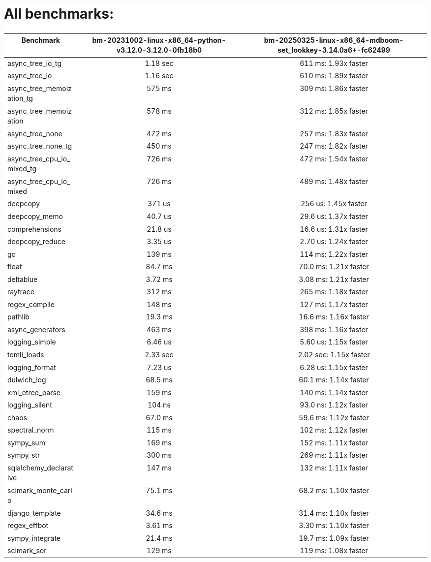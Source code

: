 All benchmarks:
===============

| Benchmark                  | bm-20231002-linux-x86_64-python-v3.12.0-3.12.0-0fb18b0 | bm-20250325-linux-x86_64-mdboom-set_lookkey-3.14.0a6+-fc62499 |
|----------------------------|:------------------------------------------------------:|:-------------------------------------------------------------:|
| async_tree_io_tg           | 1.18 sec                                               | 611 ms: 1.93x faster                                          |
| async_tree_io              | 1.16 sec                                               | 610 ms: 1.89x faster                                          |
| async_tree_memoization_tg  | 575 ms                                                 | 309 ms: 1.86x faster                                          |
| async_tree_memoization     | 578 ms                                                 | 312 ms: 1.85x faster                                          |
| async_tree_none            | 472 ms                                                 | 257 ms: 1.83x faster                                          |
| async_tree_none_tg         | 450 ms                                                 | 247 ms: 1.82x faster                                          |
| async_tree_cpu_io_mixed_tg | 726 ms                                                 | 472 ms: 1.54x faster                                          |
| async_tree_cpu_io_mixed    | 726 ms                                                 | 489 ms: 1.48x faster                                          |
| deepcopy                   | 371 us                                                 | 256 us: 1.45x faster                                          |
| deepcopy_memo              | 40.7 us                                                | 29.6 us: 1.37x faster                                         |
| comprehensions             | 21.8 us                                                | 16.6 us: 1.31x faster                                         |
| deepcopy_reduce            | 3.35 us                                                | 2.70 us: 1.24x faster                                         |
| go                         | 139 ms                                                 | 114 ms: 1.22x faster                                          |
| float                      | 84.7 ms                                                | 70.0 ms: 1.21x faster                                         |
| deltablue                  | 3.72 ms                                                | 3.08 ms: 1.21x faster                                         |
| raytrace                   | 312 ms                                                 | 265 ms: 1.18x faster                                          |
| regex_compile              | 148 ms                                                 | 127 ms: 1.17x faster                                          |
| pathlib                    | 19.3 ms                                                | 16.6 ms: 1.16x faster                                         |
| async_generators           | 463 ms                                                 | 398 ms: 1.16x faster                                          |
| logging_simple             | 6.46 us                                                | 5.60 us: 1.15x faster                                         |
| tomli_loads                | 2.33 sec                                               | 2.02 sec: 1.15x faster                                        |
| logging_format             | 7.23 us                                                | 6.28 us: 1.15x faster                                         |
| dulwich_log                | 68.5 ms                                                | 60.1 ms: 1.14x faster                                         |
| xml_etree_parse            | 159 ms                                                 | 140 ms: 1.14x faster                                          |
| logging_silent             | 104 ns                                                 | 93.0 ns: 1.12x faster                                         |
| chaos                      | 67.0 ms                                                | 59.6 ms: 1.12x faster                                         |
| spectral_norm              | 115 ms                                                 | 102 ms: 1.12x faster                                          |
| sympy_sum                  | 169 ms                                                 | 152 ms: 1.11x faster                                          |
| sympy_str                  | 300 ms                                                 | 269 ms: 1.11x faster                                          |
| sqlalchemy_declarative     | 147 ms                                                 | 132 ms: 1.11x faster                                          |
| scimark_monte_carlo        | 75.1 ms                                                | 68.2 ms: 1.10x faster                                         |
| django_template            | 34.6 ms                                                | 31.4 ms: 1.10x faster                                         |
| regex_effbot               | 3.61 ms                                                | 3.30 ms: 1.10x faster                                         |
| sympy_integrate            | 21.4 ms                                                | 19.7 ms: 1.09x faster                                         |
| scimark_sor                | 129 ms                                                 | 119 ms: 1.08x faster                                          |